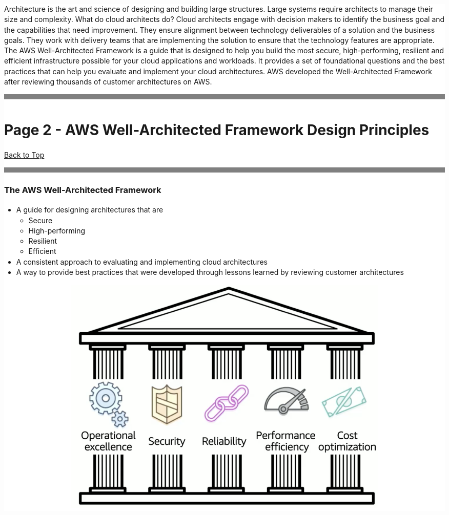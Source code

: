 Architecture is the art and science of designing and building large structures. Large systems require architects to manage their size and complexity. What do cloud architects do? Cloud architects engage with decision makers to identify the business goal and the capabilities that need improvement. They ensure alignment between technology deliverables of a solution and the business goals. They work with delivery teams that are implementing the solution to ensure that the technology features are appropriate. The AWS Well-Architected Framework is a guide that is designed to help you build the most secure, high-performing, resilient and efficient infrastructure possible for your cloud applications and workloads. It provides a set of foundational questions and the best practices that can help you evaluate and implement your cloud architectures. AWS developed the Well-Architected Framework after reviewing thousands of customer architectures on AWS. 

<hr style="height:10px;border-width:0;color:gray;background-color:gray">

# Page 2 - AWS Well-Architected Framework Design Principles<a class="anchor" id="DS107L5_page_2"></a>

[Back to Top](#DS107L5_toc)

<hr style="height:10px;border-width:0;color:gray;background-color:gray">


### The AWS Well-Architected Framework
- A guide for designing architectures that are
    - Secure
    - High-performing
    - Resilient
    - Efficient
- A consistent approach to evaluating and implementing cloud architectures
- A way to provide best practices that were developed through lessons learned by reviewing customer architectures

<p style="text-align: center">
  <img  src="Media/AWS-Five-Pillars.png" width="600" alt="AWS-Five-Pillars">